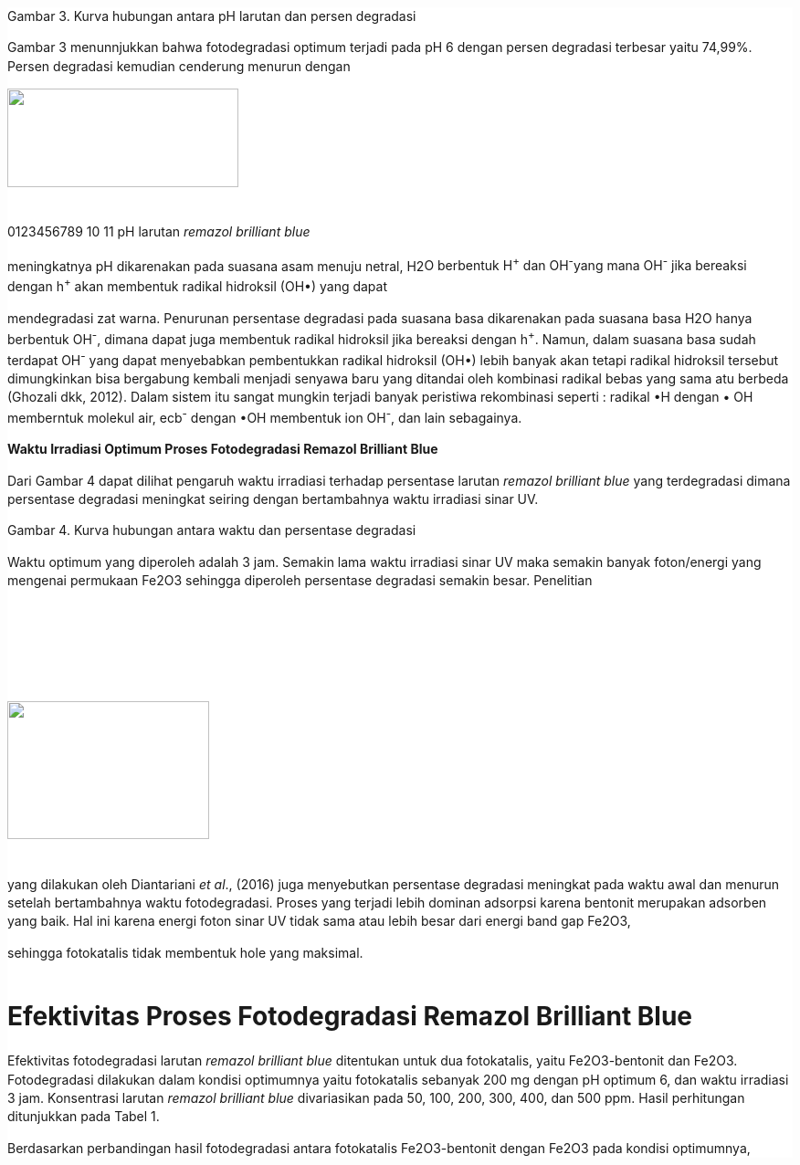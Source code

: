 <p><span class="font3">Gambar 3. Kurva hubungan antara pH larutan dan persen degradasi</span></p>
<p><span class="font3">Gambar 3 menunnjukkan bahwa fotodegradasi optimum terjadi pada pH 6 dengan persen degradasi terbesar yaitu 74,99%. Persen degradasi kemudian cenderung menurun dengan</span></p>
<div><img src="https://jurnal.harianregional.com/media/27550-3.jpg" alt="" style="width:190pt;height:81pt;">
</div><br clear="all">
<p><span class="font1">0123456789 10 11 </span><span class="font3">pH larutan </span><span class="font3" style="font-style:italic;">remazol brilliant blue</span></p>
<p><span class="font3">meningkatnya pH dikarenakan pada suasana asam menuju netral, H</span><span class="font0">2</span><span class="font3">O berbentuk H<sup>+</sup> dan OH<sup>-</sup>yang mana OH<sup>-</sup> jika bereaksi dengan h<sup>+</sup> akan membentuk radikal hidroksil (OH•) yang dapat</span></p>
<p><span class="font3">mendegradasi zat warna. Penurunan persentase degradasi pada suasana basa dikarenakan pada suasana basa H</span><span class="font0">2</span><span class="font3">O hanya berbentuk OH<sup>-</sup>, dimana dapat juga membentuk radikal hidroksil jika bereaksi dengan h<sup>+</sup>. Namun, dalam suasana basa sudah terdapat OH<sup>-</sup> yang dapat menyebabkan pembentukkan radikal hidroksil (OH•) lebih banyak akan tetapi radikal hidroksil tersebut dimungkinkan bisa bergabung kembali menjadi senyawa baru yang ditandai oleh kombinasi radikal bebas yang sama atu berbeda (Ghozali dkk, 2012). Dalam sistem itu sangat mungkin terjadi banyak peristiwa rekombinasi seperti : radikal •H dengan • OH memberntuk molekul air, e</span><span class="font0">cb</span><span class="font3"><sup>-</sup> dengan •OH membentuk ion OH<sup>-</sup>, dan lain sebagainya.</span></p>
<p><span class="font3" style="font-weight:bold;">Waktu Irradiasi Optimum Proses Fotodegradasi Remazol Brilliant Blue</span></p>
<p><span class="font3">Dari Gambar 4 dapat dilihat pengaruh waktu irradiasi terhadap persentase larutan </span><span class="font3" style="font-style:italic;">remazol brilliant blue</span><span class="font3"> yang terdegradasi dimana persentase degradasi meningkat seiring dengan bertambahnya waktu irradiasi sinar UV.</span></p>
<p><span class="font3">Gambar 4. Kurva hubungan antara waktu dan persentase degradasi</span></p>
<p><span class="font3">Waktu optimum yang diperoleh adalah 3 jam. Semakin lama waktu irradiasi sinar UV maka semakin banyak foton/energi yang mengenai permukaan Fe</span><span class="font0">2</span><span class="font3">O</span><span class="font0">3 </span><span class="font3">sehingga diperoleh persentase degradasi semakin besar. Penelitian</span></p>
<div><img src="https://jurnal.harianregional.com/media/27550-4.png" alt="" style="width:12pt;height:62pt;">
</div><br clear="all">
<div><img src="https://jurnal.harianregional.com/media/27550-5.jpg" alt="" style="width:166pt;height:113pt;">
</div><br clear="all">
<p><span class="font3">yang dilakukan oleh Diantariani </span><span class="font3" style="font-style:italic;">et al</span><span class="font3">., (2016) juga menyebutkan persentase degradasi meningkat pada waktu awal dan menurun setelah bertambahnya waktu fotodegradasi. Proses yang terjadi lebih dominan adsorpsi karena bentonit merupakan adsorben yang baik. Hal ini karena energi foton sinar UV tidak sama atau lebih besar dari energi band gap Fe</span><span class="font0">2</span><span class="font3">O</span><span class="font0">3</span><span class="font3">,</span></p>
<p><span class="font3">sehingga fotokatalis tidak membentuk hole yang maksimal.</span></p>
<h1><a name="bookmark14"></a><span class="font3" style="font-weight:bold;"><a name="bookmark15"></a>Efektivitas Proses Fotodegradasi Remazol Brilliant Blue</span></h1>
<p><span class="font3">Efektivitas fotodegradasi larutan </span><span class="font3" style="font-style:italic;">remazol brilliant blue</span><span class="font3"> ditentukan untuk dua fotokatalis, yaitu Fe</span><span class="font0">2</span><span class="font3">O</span><span class="font0">3</span><span class="font3">-bentonit dan Fe</span><span class="font0">2</span><span class="font3">O</span><span class="font0">3</span><span class="font3">. Fotodegradasi dilakukan dalam kondisi optimumnya yaitu fotokatalis sebanyak 200 mg dengan pH optimum 6, dan waktu irradiasi 3 jam. Konsentrasi larutan </span><span class="font3" style="font-style:italic;">remazol brilliant blue </span><span class="font3">divariasikan pada 50, 100, 200, 300, 400, dan 500 ppm. Hasil perhitungan ditunjukkan pada Tabel 1.</span></p>
<p><span class="font3">Berdasarkan perbandingan hasil fotodegradasi antara fotokatalis Fe</span><span class="font0">2</span><span class="font3">O</span><span class="font0">3</span><span class="font3">-bentonit dengan Fe</span><span class="font0">2</span><span class="font3">O</span><span class="font0">3 </span><span class="font3">pada kondisi optimumnya,</span></p>